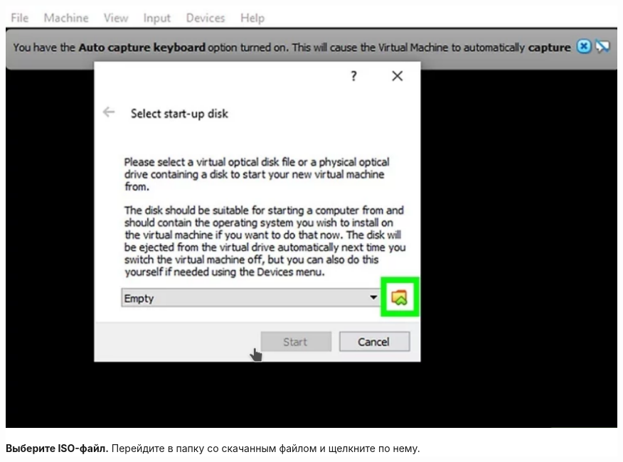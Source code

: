 !["image.png"](../images/task_1_11.png)

**Выберите ISO-файл.** Перейдите в папку со скачанным файлом и щелкните по нему.
